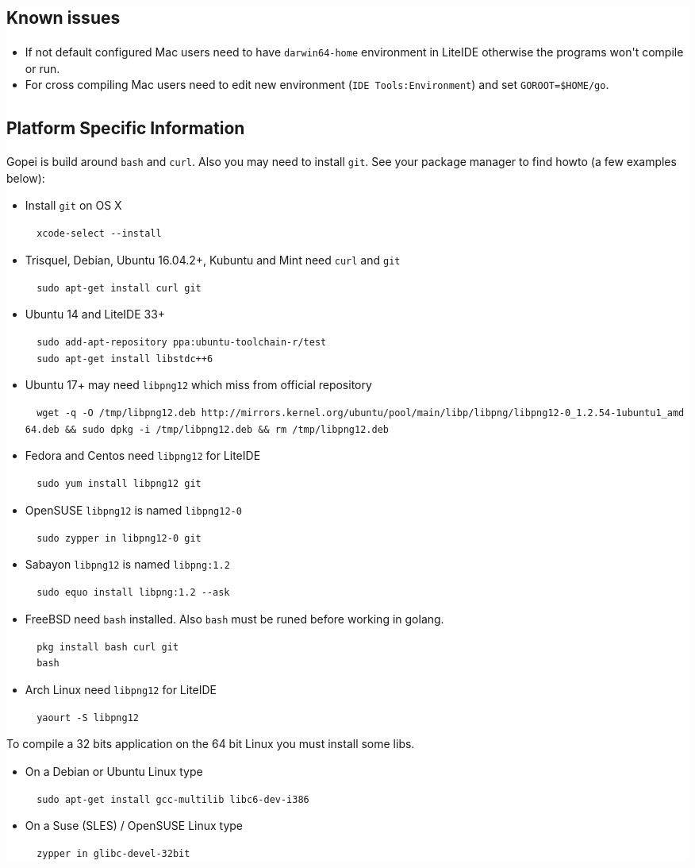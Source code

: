 ## Known issues

- If not default configured Mac users need to have `darwin64-home` environment in LiteIDE otherwise the programs won't compile or run.
- For cross compiling Mac users need to edit new environment (`IDE Tools:Environment`) and set `GOROOT=$HOME/go`.

## Platform Specific Information

Gopei is build around `bash` and `curl`. Also you may need to install `git`. See your package manager to find howto (a few examples below):

* Install `git` on OS X

        xcode-select --install

* Trisquel, Debian, Ubuntu 16.04.2+, Kubuntu and Mint need `curl` and `git`

        sudo apt-get install curl git

* Ubuntu 14 and LiteIDE 33+

        sudo add-apt-repository ppa:ubuntu-toolchain-r/test
        sudo apt-get install libstdc++6

* Ubuntu 17+ may need `libpng12` which miss from official repository

        wget -q -O /tmp/libpng12.deb http://mirrors.kernel.org/ubuntu/pool/main/libp/libpng/libpng12-0_1.2.54-1ubuntu1_amd64.deb && sudo dpkg -i /tmp/libpng12.deb && rm /tmp/libpng12.deb

* Fedora and Centos need `libpng12` for LiteIDE

        sudo yum install libpng12 git

* OpenSUSE `libpng12` is named `libpng12-0`

        sudo zypper in libpng12-0 git

* Sabayon `libpng12` is named `libpng:1.2`

        sudo equo install libpng:1.2 --ask

* FreeBSD need `bash` installed. Also `bash` must be runed before working in golang.

        pkg install bash curl git
        bash

* Arch Linux need `libpng12` for LiteIDE

        yaourt -S libpng12

To compile a 32 bits application on the 64 bit Linux you must install some libs.

* On a Debian or Ubuntu Linux type

        sudo apt-get install gcc-multilib libc6-dev-i386
 
* On a Suse (SLES) / OpenSUSE Linux type

        zypper in glibc-devel-32bit
